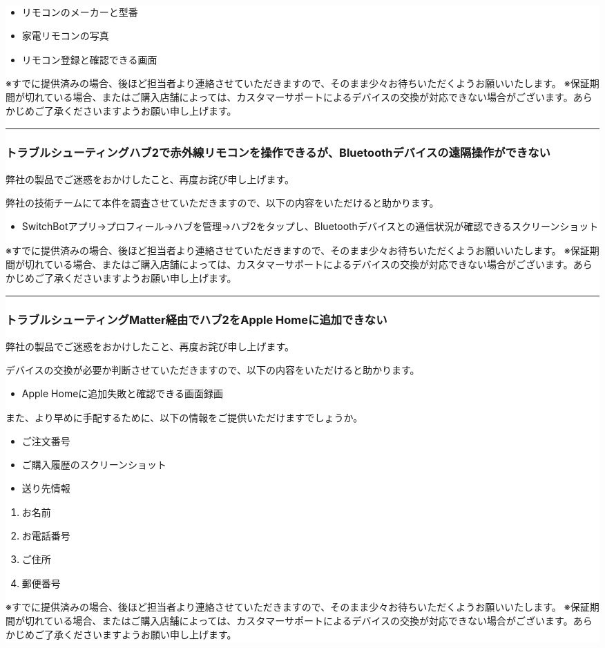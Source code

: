 - リモコンのメーカーと型番

- 家電リモコンの写真

- リモコン登録と確認できる画面



※すでに提供済みの場合、後ほど担当者より連絡させていただきますので、そのまま少々お待ちいただくようお願いいたします。 ※保証期間が切れている場合、またはご購入店舗によっては、カスタマーサポートによるデバイスの交換が対応できない場合がございます。あらかじめご了承くださいますようお願い申し上げます。







---

### トラブルシューティングハブ2で赤外線リモコンを操作できるが、Bluetoothデバイスの遠隔操作ができない



弊社の製品でご迷惑をおかけしたこと、再度お詫び申し上げます。

弊社の技術チームにて本件を調査させていただきますので、以下の内容をいただけると助かります。

- SwitchBotアプリ→プロフィール→ハブを管理→ハブ2をタップし、Bluetoothデバイスとの通信状況が確認できるスクリーンショット



※すでに提供済みの場合、後ほど担当者より連絡させていただきますので、そのまま少々お待ちいただくようお願いいたします。 ※保証期間が切れている場合、またはご購入店舗によっては、カスタマーサポートによるデバイスの交換が対応できない場合がございます。あらかじめご了承くださいますようお願い申し上げます。







---

### トラブルシューティングMatter経由でハブ2をApple Homeに追加できない

弊社の製品でご迷惑をおかけしたこと、再度お詫び申し上げます。

デバイスの交換が必要か判断させていただきますので、以下の内容をいただけると助かります。

- Apple Homeに追加失敗と確認できる画面録画

また、より早めに手配するために、以下の情報をご提供いただけますでしょうか。

- ご注文番号

- ご購入履歴のスクリーンショット

- 送り先情報

1. お名前

2. お電話番号

3. ご住所

4. 郵便番号

※すでに提供済みの場合、後ほど担当者より連絡させていただきますので、そのまま少々お待ちいただくようお願いいたします。 ※保証期間が切れている場合、またはご購入店舗によっては、カスタマーサポートによるデバイスの交換が対応できない場合がございます。あらかじめご了承くださいますようお願い申し上げます。
